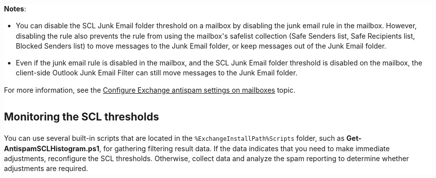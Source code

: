  **Notes**:

- You can disable the SCL Junk Email folder threshold on a mailbox by disabling the junk email rule in the mailbox. However, disabling the rule also prevents the rule from using the mailbox's safelist collection (Safe Senders list, Safe Recipients list, Blocked Senders list) to move messages to the Junk Email folder, or keep messages out of the Junk Email folder.

- Even if the junk email rule is disabled in the mailbox, and the SCL Junk Email folder threshold is disabled on the mailbox, the client-side Outlook Junk Email Filter can still move messages to the Junk Email folder.

For more information, see the [Configure Exchange antispam settings on mailboxes](configure-antispam-settings.md) topic.

## Monitoring the SCL thresholds

You can use several built-in scripts that are located in the `%ExchangeInstallPath%Scripts` folder, such as **Get-AntispamSCLHistogram.ps1**, for gathering filtering result data. If the data indicates that you need to make immediate adjustments, reconfigure the SCL thresholds. Otherwise, collect data and analyze the spam reporting to determine whether adjustments are required.



